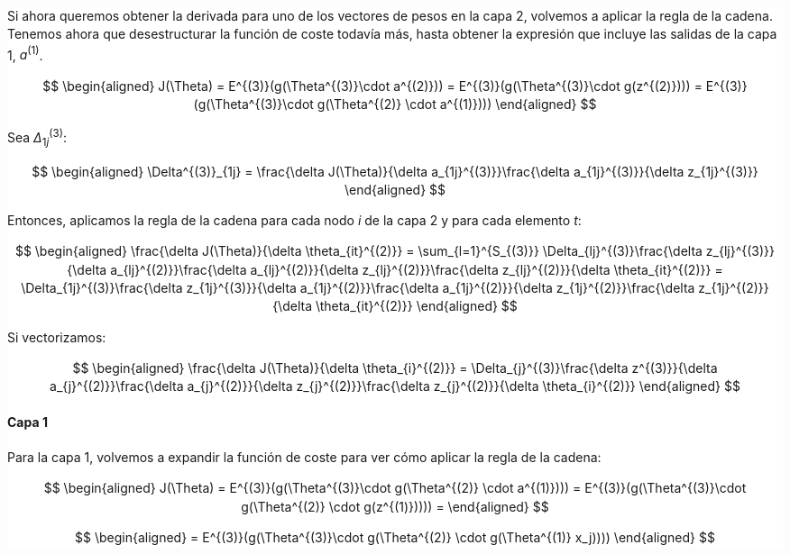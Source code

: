 Si ahora queremos obtener la derivada para uno de los vectores de pesos en la capa $2$, volvemos a aplicar la regla de la cadena. Tenemos ahora que desestructurar la función de coste todavía más, hasta obtener la expresión que incluye las salidas de la capa $1$, $a^{(1)}$.

$$
\begin{aligned}
J(\Theta) = E^{(3)}(g(\Theta^{(3)}\cdot a^{(2)})) = E^{(3)}(g(\Theta^{(3)}\cdot g(z^{(2)}))) = E^{(3)}(g(\Theta^{(3)}\cdot g(\Theta^{(2)} \cdot a^{(1)})))
\end{aligned}
$$

Sea $\Delta^{(3)}_{1j}$:

$$
\begin{aligned}
\Delta^{(3)}_{1j} = \frac{\delta J(\Theta)}{\delta a_{1j}^{(3)}}\frac{\delta a_{1j}^{(3)}}{\delta z_{1j}^{(3)}}
\end{aligned}
$$

Entonces, aplicamos la regla de la cadena para cada nodo $i$ de la capa $2$ y para cada elemento $t$:

$$
\begin{aligned}
\frac{\delta J(\Theta)}{\delta \theta_{it}^{(2)}} = \sum_{l=1}^{S_{(3)}} \Delta_{lj}^{(3)}\frac{\delta z_{lj}^{(3)}}{\delta a_{lj}^{(2)}}\frac{\delta a_{lj}^{(2)}}{\delta z_{lj}^{(2)}}\frac{\delta z_{lj}^{(2)}}{\delta \theta_{it}^{(2)}} = \Delta_{1j}^{(3)}\frac{\delta z_{1j}^{(3)}}{\delta a_{1j}^{(2)}}\frac{\delta a_{1j}^{(2)}}{\delta z_{1j}^{(2)}}\frac{\delta z_{1j}^{(2)}}{\delta \theta_{it}^{(2)}}
\end{aligned}
$$

Si vectorizamos:

$$
\begin{aligned}
\frac{\delta J(\Theta)}{\delta \theta_{i}^{(2)}} = \Delta_{j}^{(3)}\frac{\delta z^{(3)}}{\delta a_{j}^{(2)}}\frac{\delta a_{j}^{(2)}}{\delta z_{j}^{(2)}}\frac{\delta z_{j}^{(2)}}{\delta \theta_{i}^{(2)}}
\end{aligned}
$$

#### Capa 1

Para la capa $1$, volvemos a expandir la función de coste para ver cómo aplicar la regla de la cadena:

$$
\begin{aligned}
J(\Theta) = E^{(3)}(g(\Theta^{(3)}\cdot g(\Theta^{(2)} \cdot a^{(1)}))) = E^{(3)}(g(\Theta^{(3)}\cdot g(\Theta^{(2)} \cdot g(z^{(1)})))) =
\end{aligned}
$$

$$
\begin{aligned}
= E^{(3)}(g(\Theta^{(3)}\cdot g(\Theta^{(2)} \cdot g(\Theta^{(1)} x_j))))
\end{aligned}
$$
